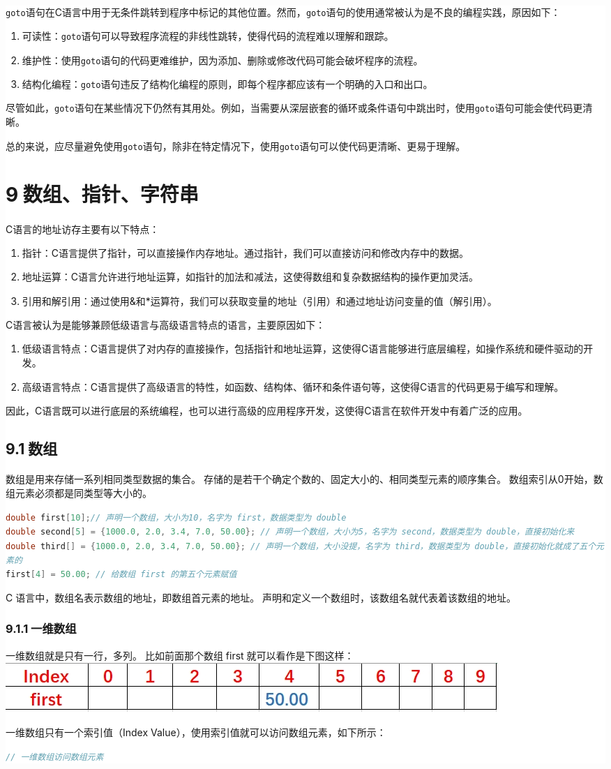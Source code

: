 `goto`语句在C语言中用于无条件跳转到程序中标记的其他位置。然而，`goto`语句的使用通常被认为是不良的编程实践，原因如下：

1. 可读性：`goto`语句可以导致程序流程的非线性跳转，使得代码的流程难以理解和跟踪。

2. 维护性：使用`goto`语句的代码更难维护，因为添加、删除或修改代码可能会破坏程序的流程。

3. 结构化编程：`goto`语句违反了结构化编程的原则，即每个程序都应该有一个明确的入口和出口。

尽管如此，`goto`语句在某些情况下仍然有其用处。例如，当需要从深层嵌套的循环或条件语句中跳出时，使用`goto`语句可能会使代码更清晰。

总的来说，应尽量避免使用`goto`语句，除非在特定情况下，使用`goto`语句可以使代码更清晰、更易于理解。

# 9 数组、指针、字符串

C语言的地址访存主要有以下特点：

1. 指针：C语言提供了指针，可以直接操作内存地址。通过指针，我们可以直接访问和修改内存中的数据。

2. 地址运算：C语言允许进行地址运算，如指针的加法和减法，这使得数组和复杂数据结构的操作更加灵活。

3. 引用和解引用：通过使用&和*运算符，我们可以获取变量的地址（引用）和通过地址访问变量的值（解引用）。

C语言被认为是能够兼顾低级语言与高级语言特点的语言，主要原因如下：

1. 低级语言特点：C语言提供了对内存的直接操作，包括指针和地址运算，这使得C语言能够进行底层编程，如操作系统和硬件驱动的开发。

2. 高级语言特点：C语言提供了高级语言的特性，如函数、结构体、循环和条件语句等，这使得C语言的代码更易于编写和理解。

因此，C语言既可以进行底层的系统编程，也可以进行高级的应用程序开发，这使得C语言在软件开发中有着广泛的应用。

## 9.1 数组

数组是用来存储一系列相同类型数据的集合。
存储的是若干个确定个数的、固定大小的、相同类型元素的顺序集合。
数组索引从0开始，数组元素必须都是同类型等大小的。

```C
double first[10];// 声明一个数组，大小为10，名字为 first，数据类型为 double
double second[5] = {1000.0, 2.0, 3.4, 7.0, 50.00}; // 声明一个数组，大小为5，名字为 second，数据类型为 double，直接初始化来
double third[] = {1000.0, 2.0, 3.4, 7.0, 50.00}; // 声明一个数组，大小没提，名字为 third，数据类型为 double，直接初始化就成了五个元素的
first[4] = 50.00; // 给数组 first 的第五个元素赋值
```
C 语言中，数组名表示数组的地址，即数组首元素的地址。
声明和定义一个数组时，该数组名就代表着该数组的地址。

### 9.1.1 一维数组

一维数组就是只有一行，多列。
比如前面那个数组 first 就可以看作是下图这样：
![](./images/c-array.png)

一维数组只有一个索引值（Index Value），使用索引值就可以访问数组元素，如下所示：
```C
// 一维数组访问数组元素
